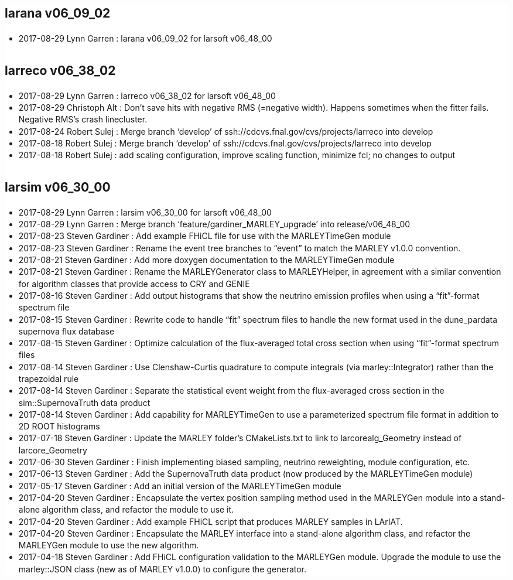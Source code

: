 larana v06\_09\_02
----------------------------------------

-   2017-08-29 Lynn Garren : larana v06\_09\_02 for larsoft v06\_48\_00

larreco v06\_38\_02
------------------------------------------

-   2017-08-29 Lynn Garren : larreco v06\_38\_02 for larsoft v06\_48\_00
-   2017-08-29 Christoph Alt : Don’t save hits with negative RMS (=negative width). Happens sometimes when the fitter fails. Negative RMS’s crash linecluster.
-   2017-08-24 Robert Sulej : Merge branch ‘develop’ of ssh://cdcvs.fnal.gov/cvs/projects/larreco into develop
-   2017-08-18 Robert Sulej : Merge branch ‘develop’ of ssh://cdcvs.fnal.gov/cvs/projects/larreco into develop
-   2017-08-18 Robert Sulej : add scaling configuration, improve scaling function, minimize fcl; no changes to output

larsim v06\_30\_00
----------------------------------------

-   2017-08-29 Lynn Garren : larsim v06\_30\_00 for larsoft v06\_48\_00
-   2017-08-29 Lynn Garren : Merge branch ‘feature/gardiner\_MARLEY\_upgrade’ into release/v06\_48\_00
-   2017-08-23 Steven Gardiner : Add example FHiCL file for use with the MARLEYTimeGen module
-   2017-08-23 Steven Gardiner : Rename the event tree branches to “event” to match the MARLEY v1.0.0 convention.
-   2017-08-21 Steven Gardiner : Add more doxygen documentation to the MARLEYTimeGen module
-   2017-08-21 Steven Gardiner : Rename the MARLEYGenerator class to MARLEYHelper, in agreement with a similar convention for algorithm classes that provide access to CRY and GENIE
-   2017-08-16 Steven Gardiner : Add output histograms that show the neutrino emission profiles when using a “fit”-format spectrum file
-   2017-08-15 Steven Gardiner : Rewrite code to handle “fit” spectrum files to handle the new format used in the dune\_pardata supernova flux database
-   2017-08-15 Steven Gardiner : Optimize calculation of the flux-averaged total cross section when using “fit”-format spectrum files
-   2017-08-14 Steven Gardiner : Use Clenshaw-Curtis quadrature to compute integrals (via marley::Integrator) rather than the trapezoidal rule
-   2017-08-14 Steven Gardiner : Separate the statistical event weight from the flux-averaged cross section in the sim::SupernovaTruth data product
-   2017-08-14 Steven Gardiner : Add capability for MARLEYTimeGen to use a parameterized spectrum file format in addition to 2D ROOT histograms
-   2017-07-18 Steven Gardiner : Update the MARLEY folder’s CMakeLists.txt to link to larcorealg\_Geometry instead of larcore\_Geometry
-   2017-06-30 Steven Gardiner : Finish implementing biased sampling, neutrino reweighting, module configuration, etc.
-   2017-06-13 Steven Gardiner : Add the SupernovaTruth data product (now produced by the MARLEYTimeGen module)
-   2017-05-17 Steven Gardiner : Add an initial version of the MARLEYTimeGen module
-   2017-04-20 Steven Gardiner : Encapsulate the vertex position sampling method used in the MARLEYGen module into a stand-alone algorithm class, and refactor the module to use it.
-   2017-04-20 Steven Gardiner : Add example FHiCL script that produces MARLEY samples in LArIAT.
-   2017-04-20 Steven Gardiner : Encapsulate the MARLEY interface into a stand-alone algorithm class, and refactor the MARLEYGen module to use the new algorithm.
-   2017-04-18 Steven Gardiner : Add FHiCL configuration validation to the MARLEYGen module. Upgrade the module to use the marley::JSON class (new as of MARLEY v1.0.0) to configure the generator.
